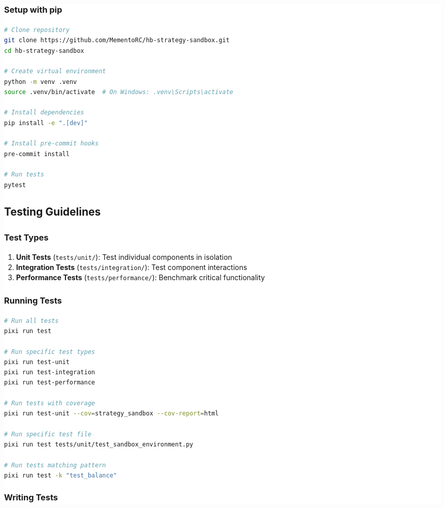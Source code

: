 ### Setup with pip

```bash
# Clone repository  
git clone https://github.com/MementoRC/hb-strategy-sandbox.git
cd hb-strategy-sandbox

# Create virtual environment
python -m venv .venv
source .venv/bin/activate  # On Windows: .venv\Scripts\activate

# Install dependencies
pip install -e ".[dev]"

# Install pre-commit hooks
pre-commit install

# Run tests
pytest
```

## Testing Guidelines

### Test Types

1. **Unit Tests** (`tests/unit/`): Test individual components in isolation
2. **Integration Tests** (`tests/integration/`): Test component interactions
3. **Performance Tests** (`tests/performance/`): Benchmark critical functionality

### Running Tests

```bash
# Run all tests
pixi run test

# Run specific test types
pixi run test-unit
pixi run test-integration 
pixi run test-performance

# Run tests with coverage
pixi run test-unit --cov=strategy_sandbox --cov-report=html

# Run specific test file
pixi run test tests/unit/test_sandbox_environment.py

# Run tests matching pattern
pixi run test -k "test_balance"
```

### Writing Tests
